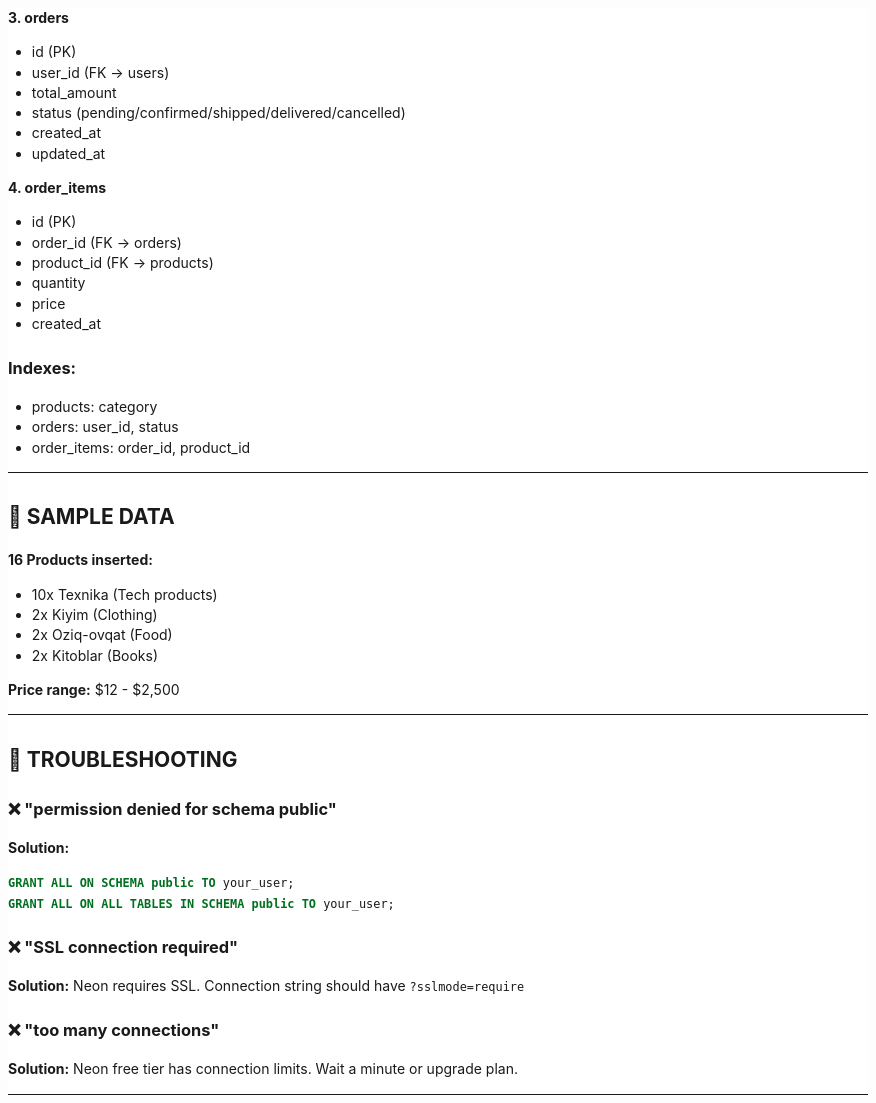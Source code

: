 **3. orders**
- id (PK)
- user_id (FK → users)
- total_amount
- status (pending/confirmed/shipped/delivered/cancelled)
- created_at
- updated_at

**4. order_items**
- id (PK)
- order_id (FK → orders)
- product_id (FK → products)
- quantity
- price
- created_at

### Indexes:
- products: category
- orders: user_id, status
- order_items: order_id, product_id

---

## 🎯 SAMPLE DATA

**16 Products inserted:**
- 10x Texnika (Tech products)
- 2x Kiyim (Clothing)
- 2x Oziq-ovqat (Food)
- 2x Kitoblar (Books)

**Price range:** $12 - $2,500

---

## 🔧 TROUBLESHOOTING

### ❌ "permission denied for schema public"

**Solution:**
```sql
GRANT ALL ON SCHEMA public TO your_user;
GRANT ALL ON ALL TABLES IN SCHEMA public TO your_user;
```

### ❌ "SSL connection required"

**Solution:** Neon requires SSL. Connection string should have `?sslmode=require`

### ❌ "too many connections"

**Solution:** Neon free tier has connection limits. Wait a minute or upgrade plan.

---